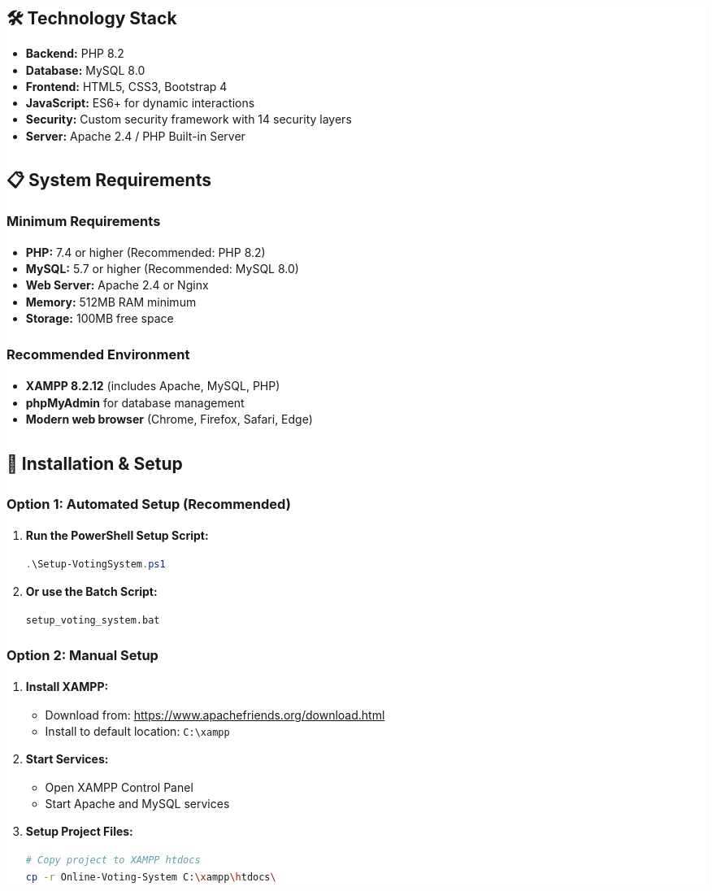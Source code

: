 ## 🛠️ Technology Stack

- **Backend:** PHP 8.2
- **Database:** MySQL 8.0
- **Frontend:** HTML5, CSS3, Bootstrap 4
- **JavaScript:** ES6+ for dynamic interactions
- **Security:** Custom security framework with 14 security layers
- **Server:** Apache 2.4 / PHP Built-in Server

## 📋 System Requirements

### Minimum Requirements
- **PHP:** 7.4 or higher (Recommended: PHP 8.2)
- **MySQL:** 5.7 or higher (Recommended: MySQL 8.0)
- **Web Server:** Apache 2.4 or Nginx
- **Memory:** 512MB RAM minimum
- **Storage:** 100MB free space

### Recommended Environment
- **XAMPP 8.2.12** (includes Apache, MySQL, PHP)
- **phpMyAdmin** for database management
- **Modern web browser** (Chrome, Firefox, Safari, Edge)

## 🚀 Installation & Setup

### Option 1: Automated Setup (Recommended)

1. **Run the PowerShell Setup Script:**
   ```powershell
   .\Setup-VotingSystem.ps1
   ```

2. **Or use the Batch Script:**
   ```batch
   setup_voting_system.bat
   ```

### Option 2: Manual Setup

1. **Install XAMPP:**
   - Download from: https://www.apachefriends.org/download.html
   - Install to default location: `C:\xampp`

2. **Start Services:**
   - Open XAMPP Control Panel
   - Start Apache and MySQL services

3. **Setup Project Files:**
   ```bash
   # Copy project to XAMPP htdocs
   cp -r Online-Voting-System C:\xampp\htdocs\
   ```
